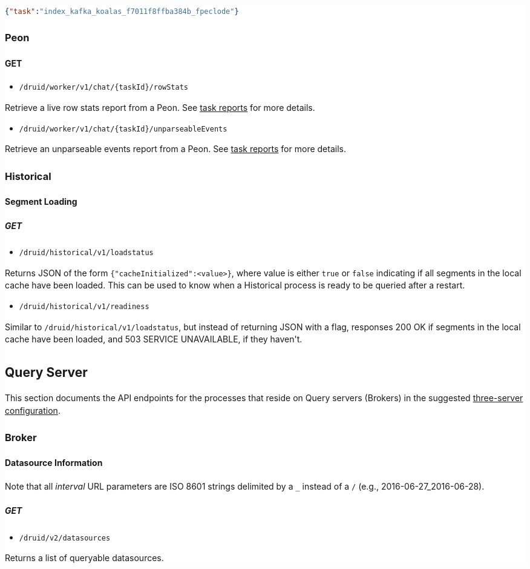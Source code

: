 ```json
{"task":"index_kafka_koalas_f7011f8ffba384b_fpeclode"}
```


### Peon

#### GET

* `/druid/worker/v1/chat/{taskId}/rowStats`

Retrieve a live row stats report from a Peon. See [task reports](../ingestion/tasks.md#task-reports) for more details.

* `/druid/worker/v1/chat/{taskId}/unparseableEvents`

Retrieve an unparseable events report from a Peon. See [task reports](../ingestion/tasks.md#task-reports) for more details.

### Historical

#### Segment Loading

##### GET

* `/druid/historical/v1/loadstatus`

Returns JSON of the form `{"cacheInitialized":<value>}`, where value is either `true` or `false` indicating if all
segments in the local cache have been loaded. This can be used to know when a Historical process is ready
to be queried after a restart.

* `/druid/historical/v1/readiness`

Similar to `/druid/historical/v1/loadstatus`, but instead of returning JSON with a flag, responses 200 OK if segments
in the local cache have been loaded, and 503 SERVICE UNAVAILABLE, if they haven't.


## Query Server

This section documents the API endpoints for the processes that reside on Query servers (Brokers) in the suggested [three-server configuration](../design/processes.html#server-types).

### Broker

#### Datasource Information

Note that all _interval_ URL parameters are ISO 8601 strings delimited by a `_` instead of a `/`
(e.g., 2016-06-27_2016-06-28).

##### GET

* `/druid/v2/datasources`

Returns a list of queryable datasources.
